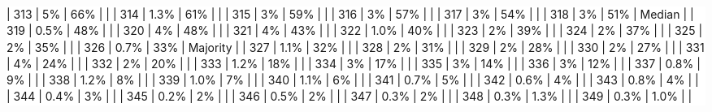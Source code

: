 | 313 | 5% | 66% |  |
| 314 | 1.3% | 61% |  |
| 315 | 3% | 59% |  |
| 316 | 3% | 57% |  |
| 317 | 3% | 54% |  |
| 318 | 3% | 51% | Median |
| 319 | 0.5% | 48% |  |
| 320 | 4% | 48% |  |
| 321 | 4% | 43% |  |
| 322 | 1.0% | 40% |  |
| 323 | 2% | 39% |  |
| 324 | 2% | 37% |  |
| 325 | 2% | 35% |  |
| 326 | 0.7% | 33% | Majority |
| 327 | 1.1% | 32% |  |
| 328 | 2% | 31% |  |
| 329 | 2% | 28% |  |
| 330 | 2% | 27% |  |
| 331 | 4% | 24% |  |
| 332 | 2% | 20% |  |
| 333 | 1.2% | 18% |  |
| 334 | 3% | 17% |  |
| 335 | 3% | 14% |  |
| 336 | 3% | 12% |  |
| 337 | 0.8% | 9% |  |
| 338 | 1.2% | 8% |  |
| 339 | 1.0% | 7% |  |
| 340 | 1.1% | 6% |  |
| 341 | 0.7% | 5% |  |
| 342 | 0.6% | 4% |  |
| 343 | 0.8% | 4% |  |
| 344 | 0.4% | 3% |  |
| 345 | 0.2% | 2% |  |
| 346 | 0.5% | 2% |  |
| 347 | 0.3% | 2% |  |
| 348 | 0.3% | 1.3% |  |
| 349 | 0.3% | 1.0% |  |